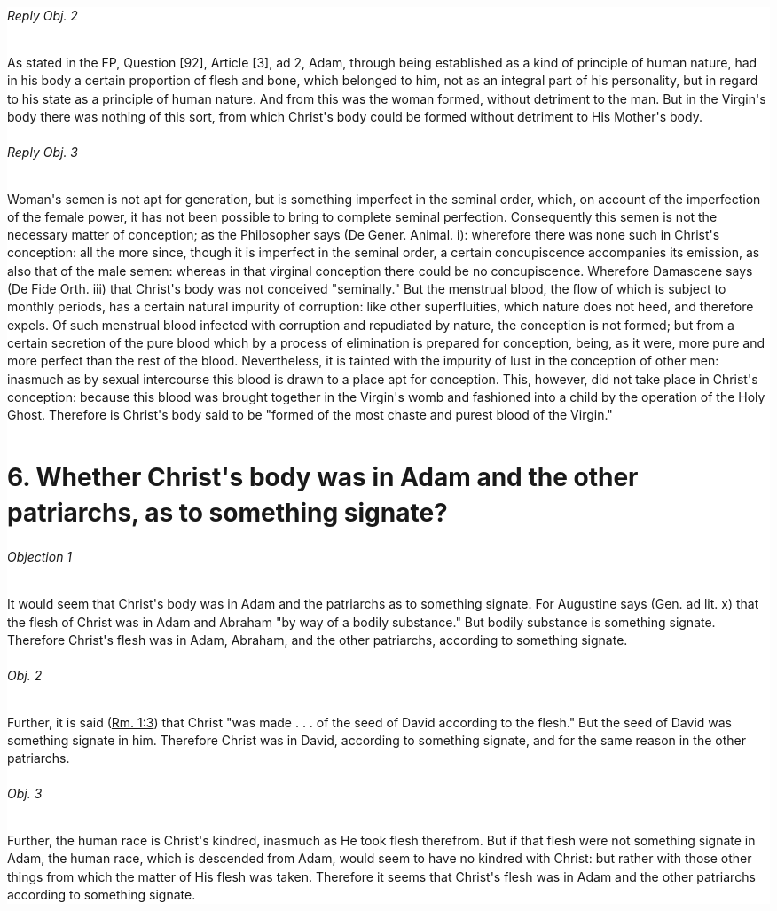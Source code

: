 ###### Reply Obj. 2
As stated in the FP, Question \[92\], Article \[3\], ad 2, Adam, through being established as a kind of principle of human nature, had in his body a certain proportion of flesh and bone, which belonged to him, not as an integral part of his personality, but in regard to his state as a principle of human nature. And from this was the woman formed, without detriment to the man. But in the Virgin's body there was nothing of this sort, from which Christ's body could be formed without detriment to His Mother's body.  

###### Reply Obj. 3
Woman's semen is not apt for generation, but is something imperfect in the seminal order, which, on account of the imperfection of the female power, it has not been possible to bring to complete seminal perfection. Consequently this semen is not the necessary matter of conception; as the Philosopher says (De Gener. Animal. i): wherefore there was none such in Christ's conception: all the more since, though it is imperfect in the seminal order, a certain concupiscence accompanies its emission, as also that of the male semen: whereas in that virginal conception there could be no concupiscence. Wherefore Damascene says (De Fide Orth. iii) that Christ's body was not conceived "seminally." But the menstrual blood, the flow of which is subject to monthly periods, has a certain natural impurity of corruption: like other superfluities, which nature does not heed, and therefore expels. Of such menstrual blood infected with corruption and repudiated by nature, the conception is not formed; but from a certain secretion of the pure blood which by a process of elimination is prepared for conception, being, as it were, more pure and more perfect than the rest of the blood. Nevertheless, it is tainted with the impurity of lust in the conception of other men: inasmuch as by sexual intercourse this blood is drawn to a place apt for conception. This, however, did not take place in Christ's conception: because this blood was brought together in the Virgin's womb and fashioned into a child by the operation of the Holy Ghost. Therefore is Christ's body said to be "formed of the most chaste and purest blood of the Virgin."  




# 6. Whether Christ's body was in Adam and the other patriarchs, as to something signate? 

###### Objection 1
It would seem that Christ's body was in Adam and the patriarchs as to something signate. For Augustine says (Gen. ad lit. x) that the flesh of Christ was in Adam and Abraham "by way of a bodily substance." But bodily substance is something signate. Therefore Christ's flesh was in Adam, Abraham, and the other patriarchs, according to something signate.  

###### Obj. 2
Further, it is said ([Rm. 1:3](http://bible.gospelcom.net/bible?Rm++1:3)) that Christ "was made . . . of the seed of David according to the flesh." But the seed of David was something signate in him. Therefore Christ was in David, according to something signate, and for the same reason in the other patriarchs.  

###### Obj. 3
Further, the human race is Christ's kindred, inasmuch as He took flesh therefrom. But if that flesh were not something signate in Adam, the human race, which is descended from Adam, would seem to have no kindred with Christ: but rather with those other things from which the matter of His flesh was taken. Therefore it seems that Christ's flesh was in Adam and the other patriarchs according to something signate.  
